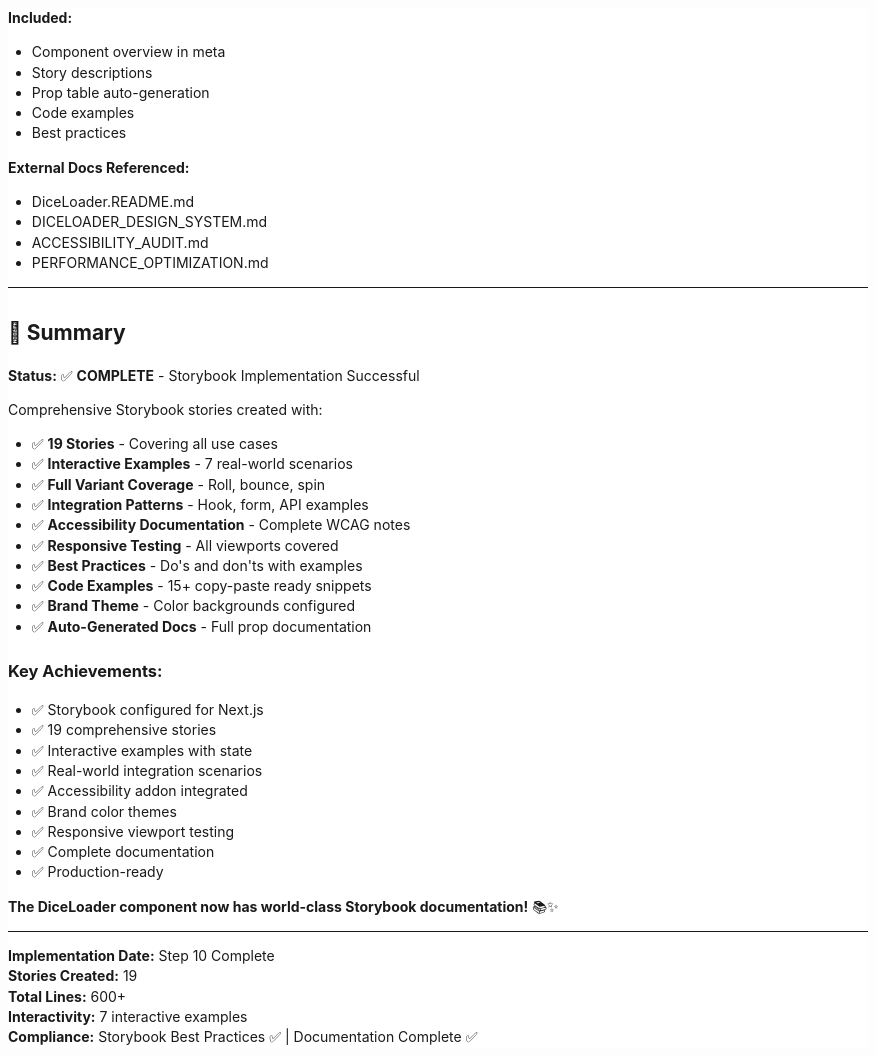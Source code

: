 **Included:**

- Component overview in meta
- Story descriptions
- Prop table auto-generation
- Code examples
- Best practices

**External Docs Referenced:**

- DiceLoader.README.md
- DICELOADER_DESIGN_SYSTEM.md
- ACCESSIBILITY_AUDIT.md
- PERFORMANCE_OPTIMIZATION.md

---

## 🎉 Summary

**Status:** ✅ **COMPLETE** - Storybook Implementation Successful

Comprehensive Storybook stories created with:

- ✅ **19 Stories** - Covering all use cases
- ✅ **Interactive Examples** - 7 real-world scenarios
- ✅ **Full Variant Coverage** - Roll, bounce, spin
- ✅ **Integration Patterns** - Hook, form, API examples
- ✅ **Accessibility Documentation** - Complete WCAG notes
- ✅ **Responsive Testing** - All viewports covered
- ✅ **Best Practices** - Do's and don'ts with examples
- ✅ **Code Examples** - 15+ copy-paste ready snippets
- ✅ **Brand Theme** - Color backgrounds configured
- ✅ **Auto-Generated Docs** - Full prop documentation

### Key Achievements:

- ✅ Storybook configured for Next.js
- ✅ 19 comprehensive stories
- ✅ Interactive examples with state
- ✅ Real-world integration scenarios
- ✅ Accessibility addon integrated
- ✅ Brand color themes
- ✅ Responsive viewport testing
- ✅ Complete documentation
- ✅ Production-ready

**The DiceLoader component now has world-class Storybook documentation!** 📚✨

---

**Implementation Date:** Step 10 Complete  
**Stories Created:** 19  
**Total Lines:** 600+  
**Interactivity:** 7 interactive examples  
**Compliance:** Storybook Best Practices ✅ | Documentation Complete ✅
